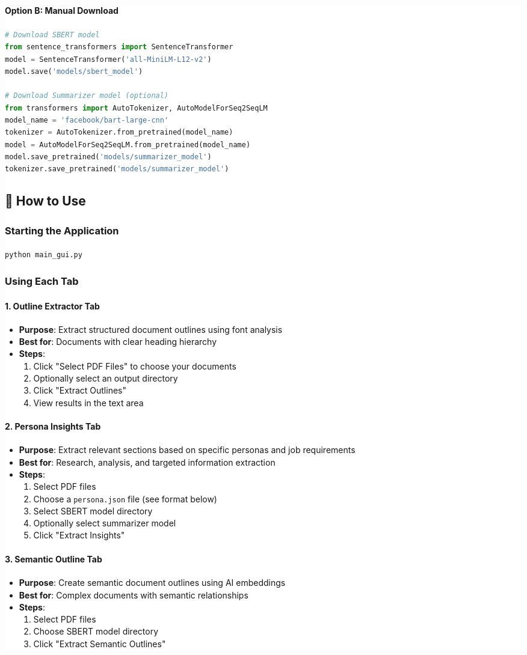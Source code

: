 #### Option B: Manual Download
```python
# Download SBERT model
from sentence_transformers import SentenceTransformer
model = SentenceTransformer('all-MiniLM-L12-v2')
model.save('models/sbert_model')

# Download Summarizer model (optional)
from transformers import AutoTokenizer, AutoModelForSeq2SeqLM
model_name = 'facebook/bart-large-cnn'
tokenizer = AutoTokenizer.from_pretrained(model_name)
model = AutoModelForSeq2SeqLM.from_pretrained(model_name)
model.save_pretrained('models/summarizer_model')
tokenizer.save_pretrained('models/summarizer_model')
```

## 🎯 How to Use

### Starting the Application

```bash
python main_gui.py
```

### Using Each Tab

#### 1. Outline Extractor Tab
- **Purpose**: Extract structured document outlines using font analysis
- **Best for**: Documents with clear heading hierarchy
- **Steps**:
  1. Click "Select PDF Files" to choose your documents
  2. Optionally select an output directory
  3. Click "Extract Outlines"
  4. View results in the text area

#### 2. Persona Insights Tab
- **Purpose**: Extract relevant sections based on specific personas and job requirements
- **Best for**: Research, analysis, and targeted information extraction
- **Steps**:
  1. Select PDF files
  2. Choose a `persona.json` file (see format below)
  3. Select SBERT model directory
  4. Optionally select summarizer model
  5. Click "Extract Insights"

#### 3. Semantic Outline Tab
- **Purpose**: Create semantic document outlines using AI embeddings
- **Best for**: Complex documents with semantic relationships
- **Steps**:
  1. Select PDF files
  2. Choose SBERT model directory
  3. Click "Extract Semantic Outlines"
